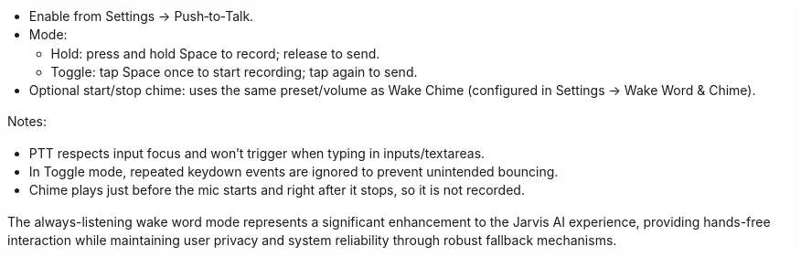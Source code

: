 - Enable from Settings → Push‑to‑Talk.
- Mode:
  - Hold: press and hold Space to record; release to send.
  - Toggle: tap Space once to start recording; tap again to send.
- Optional start/stop chime: uses the same preset/volume as Wake Chime (configured in Settings → Wake Word & Chime).

Notes:
- PTT respects input focus and won’t trigger when typing in inputs/textareas.
- In Toggle mode, repeated keydown events are ignored to prevent unintended bouncing.
- Chime plays just before the mic starts and right after it stops, so it is not recorded.

The always-listening wake word mode represents a significant enhancement to the Jarvis AI experience, providing hands-free interaction while maintaining user privacy and system reliability through robust fallback mechanisms.
